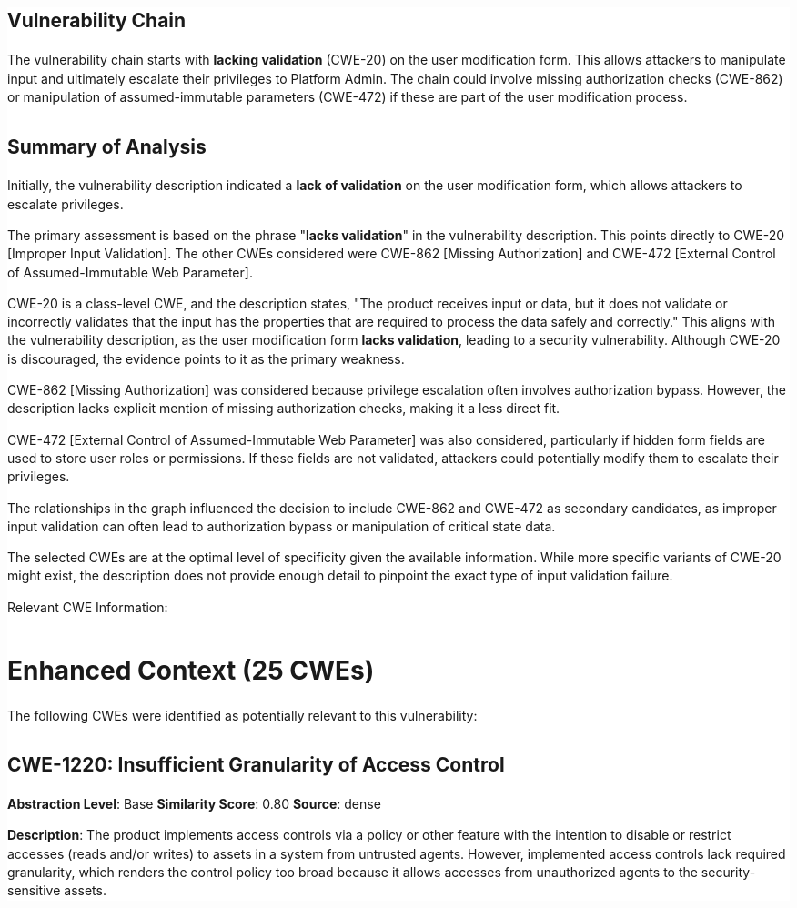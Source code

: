 ## Vulnerability Chain
The vulnerability chain starts with **lacking validation** (CWE-20) on the user modification form. This allows attackers to manipulate input and ultimately escalate their privileges to Platform Admin. The chain could involve missing authorization checks (CWE-862) or manipulation of assumed-immutable parameters (CWE-472) if these are part of the user modification process.

## Summary of Analysis
Initially, the vulnerability description indicated a **lack of validation** on the user modification form, which allows attackers to escalate privileges.

The primary assessment is based on the phrase "**lacks validation**" in the vulnerability description. This points directly to CWE-20 [Improper Input Validation]. The other CWEs considered were CWE-862 [Missing Authorization] and CWE-472 [External Control of Assumed-Immutable Web Parameter].

CWE-20 is a class-level CWE, and the description states, "The product receives input or data, but it does not validate or incorrectly validates that the input has the properties that are required to process the data safely and correctly." This aligns with the vulnerability description, as the user modification form **lacks validation**, leading to a security vulnerability. Although CWE-20 is discouraged, the evidence points to it as the primary weakness.

CWE-862 [Missing Authorization] was considered because privilege escalation often involves authorization bypass. However, the description lacks explicit mention of missing authorization checks, making it a less direct fit.

CWE-472 [External Control of Assumed-Immutable Web Parameter] was also considered, particularly if hidden form fields are used to store user roles or permissions. If these fields are not validated, attackers could potentially modify them to escalate their privileges.

The relationships in the graph influenced the decision to include CWE-862 and CWE-472 as secondary candidates, as improper input validation can often lead to authorization bypass or manipulation of critical state data.

The selected CWEs are at the optimal level of specificity given the available information. While more specific variants of CWE-20 might exist, the description does not provide enough detail to pinpoint the exact type of input validation failure.

Relevant CWE Information:

# Enhanced Context (25 CWEs)
The following CWEs were identified as potentially relevant to this vulnerability:

## CWE-1220: Insufficient Granularity of Access Control
**Abstraction Level**: Base
**Similarity Score**: 0.80
**Source**: dense

**Description**:
The product implements access controls via a policy or other feature with the intention to disable or restrict accesses (reads and/or writes) to assets in a system from untrusted agents. However, implemented access controls lack required granularity, which renders the control policy too broad because it allows accesses from unauthorized agents to the security-sensitive assets.
